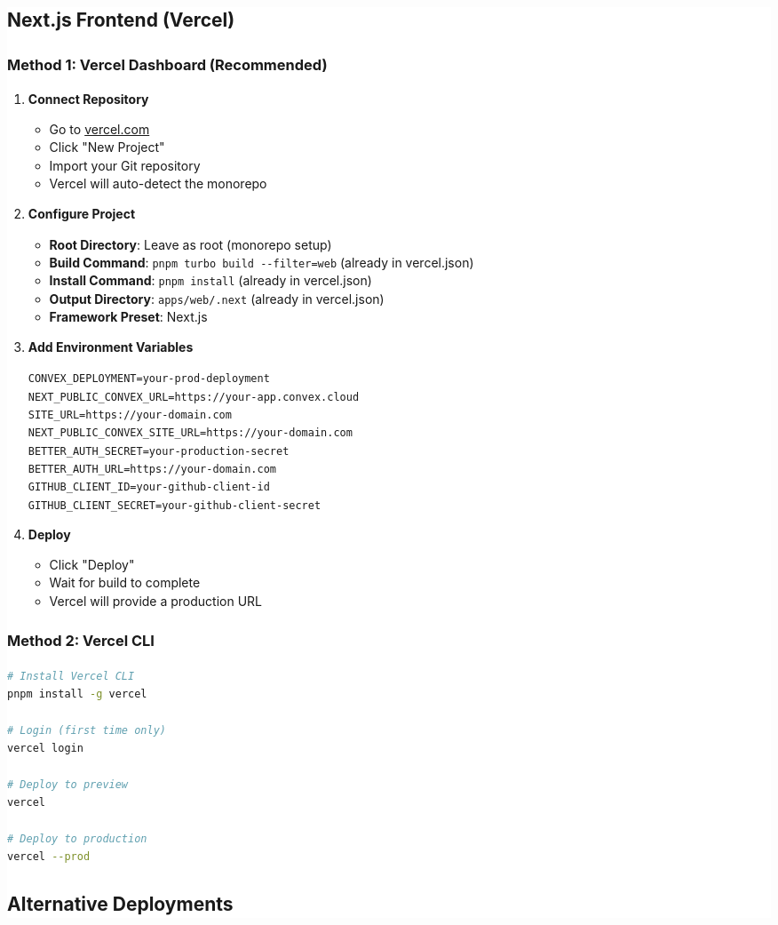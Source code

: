 ## Next.js Frontend (Vercel)

### Method 1: Vercel Dashboard (Recommended)

1. **Connect Repository**
   - Go to [vercel.com](https://vercel.com)
   - Click "New Project"
   - Import your Git repository
   - Vercel will auto-detect the monorepo

2. **Configure Project**
   - **Root Directory**: Leave as root (monorepo setup)
   - **Build Command**: `pnpm turbo build --filter=web` (already in vercel.json)
   - **Install Command**: `pnpm install` (already in vercel.json)
   - **Output Directory**: `apps/web/.next` (already in vercel.json)
   - **Framework Preset**: Next.js

3. **Add Environment Variables**
   ```
   CONVEX_DEPLOYMENT=your-prod-deployment
   NEXT_PUBLIC_CONVEX_URL=https://your-app.convex.cloud
   SITE_URL=https://your-domain.com
   NEXT_PUBLIC_CONVEX_SITE_URL=https://your-domain.com
   BETTER_AUTH_SECRET=your-production-secret
   BETTER_AUTH_URL=https://your-domain.com
   GITHUB_CLIENT_ID=your-github-client-id
   GITHUB_CLIENT_SECRET=your-github-client-secret
   ```

4. **Deploy**
   - Click "Deploy"
   - Wait for build to complete
   - Vercel will provide a production URL

### Method 2: Vercel CLI

```bash
# Install Vercel CLI
pnpm install -g vercel

# Login (first time only)
vercel login

# Deploy to preview
vercel

# Deploy to production
vercel --prod
```

## Alternative Deployments
